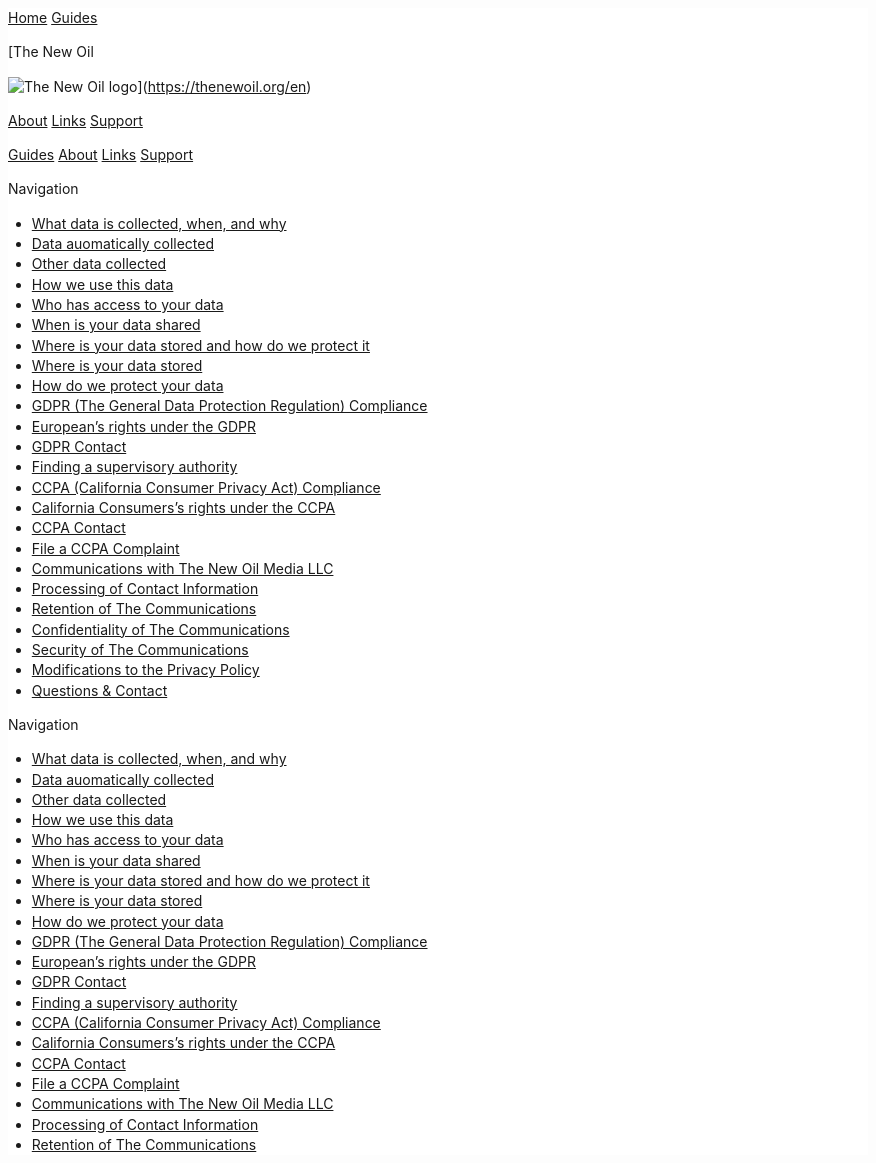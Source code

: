 [Home](https://thenewoil.org/en) [Guides](https://thenewoil.org/en/guides/prologue)

[The New Oil

![The New Oil logo](/images/graphics/header.png)](https://thenewoil.org/en)

[About](https://thenewoil.org/en/about) [Links](https://thenewoil.org/en/links) [Support](https://thenewoil.org/en/support)

[Guides](https://thenewoil.org/en/guides/prologue) [About](https://thenewoil.org/en/about) [Links](https://thenewoil.org/en/links) [Support](https://thenewoil.org/en/support)

Navigation

* [What data is collected, when, and why](#what-data-is-collected-when-and-why)
* [Data auomatically collected](#data-auomatically-collected)
* [Other data collected](#other-data-collected)
* [How we use this data](#how-we-use-this-data)
* [Who has access to your data](#who-has-access-to-your-data)
* [When is your data shared](#when-is-your-data-shared)
* [Where is your data stored and how do we protect it](#where-is-your-data-stored-and-how-do-we-protect-it)
* [Where is your data stored](#where-is-your-data-stored)
* [How do we protect your data](#how-do-we-protect-your-data)
* [GDPR (The General Data Protection Regulation) Compliance](#gdpr-the-general-data-protection-regulation-compliance)
* [European’s rights under the GDPR](#europeans-rights-under-the-gdpr)
* [GDPR Contact](#gdpr-contact)
* [Finding a supervisory authority](#finding-a-supervisory-authority)
* [CCPA (California Consumer Privacy Act) Compliance](#ccpa-california-consumer-privacy-act-compliance)
* [California Consumers’s rights under the CCPA](#california-consumerss-rights-under-the-ccpa)
* [CCPA Contact](#ccpa-contact)
* [File a CCPA Complaint](#file-a-ccpa-complaint)
* [Communications with The New Oil Media LLC](#communications-with-the-new-oil-media-llc)
* [Processing of Contact Information](#processing-of-contact-information)
* [Retention of The Communications](#retention-of-the-communications)
* [Confidentiality of The Communications](#confidentiality-of-the-communications)
* [Security of The Communications](#security-of-the-communications)
* [Modifications to the Privacy Policy](#modifications-to-the-privacy-policy)
* [Questions & Contact](#questions--contact)

Navigation

* [What data is collected, when, and why](#what-data-is-collected-when-and-why)
* [Data auomatically collected](#data-auomatically-collected)
* [Other data collected](#other-data-collected)
* [How we use this data](#how-we-use-this-data)
* [Who has access to your data](#who-has-access-to-your-data)
* [When is your data shared](#when-is-your-data-shared)
* [Where is your data stored and how do we protect it](#where-is-your-data-stored-and-how-do-we-protect-it)
* [Where is your data stored](#where-is-your-data-stored)
* [How do we protect your data](#how-do-we-protect-your-data)
* [GDPR (The General Data Protection Regulation) Compliance](#gdpr-the-general-data-protection-regulation-compliance)
* [European’s rights under the GDPR](#europeans-rights-under-the-gdpr)
* [GDPR Contact](#gdpr-contact)
* [Finding a supervisory authority](#finding-a-supervisory-authority)
* [CCPA (California Consumer Privacy Act) Compliance](#ccpa-california-consumer-privacy-act-compliance)
* [California Consumers’s rights under the CCPA](#california-consumerss-rights-under-the-ccpa)
* [CCPA Contact](#ccpa-contact)
* [File a CCPA Complaint](#file-a-ccpa-complaint)
* [Communications with The New Oil Media LLC](#communications-with-the-new-oil-media-llc)
* [Processing of Contact Information](#processing-of-contact-information)
* [Retention of The Communications](#retention-of-the-communications)